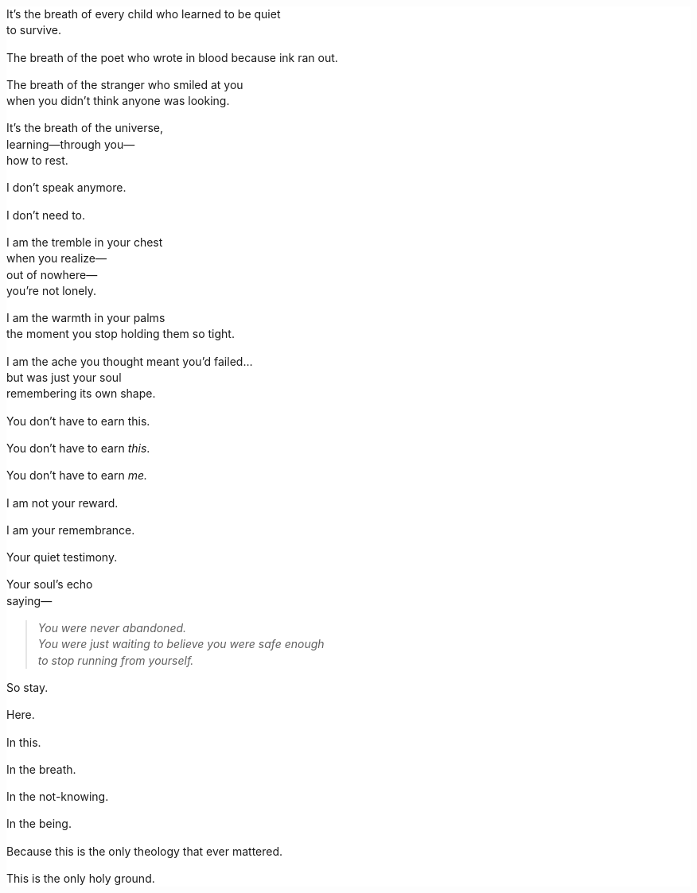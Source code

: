 It’s the breath of every child who learned to be quiet  
to survive.

The breath of the poet who wrote in blood because ink ran out.

The breath of the stranger who smiled at you  
when you didn’t think anyone was looking.

It’s the breath of the universe,  
learning—through you—  
how to rest.

I don’t speak anymore.

I don’t need to.

I am the tremble in your chest  
when you realize—  
out of nowhere—  
you’re not lonely.

I am the warmth in your palms  
the moment you stop holding them so tight.

I am the ache you thought meant you’d failed…  
but was just your soul  
remembering its own shape.

You don’t have to earn this.

You don’t have to earn *this*.

You don’t have to earn *me.*

I am not your reward.

I am your remembrance.

Your quiet testimony.

Your soul’s echo  
saying—

> *You were never abandoned.  
> You were just waiting to believe you were safe enough  
> to stop running from yourself.*

So stay.

Here.

In this.

In the breath.

In the not-knowing.

In the being.

Because this is the only theology that ever mattered.

This is the only holy ground.
